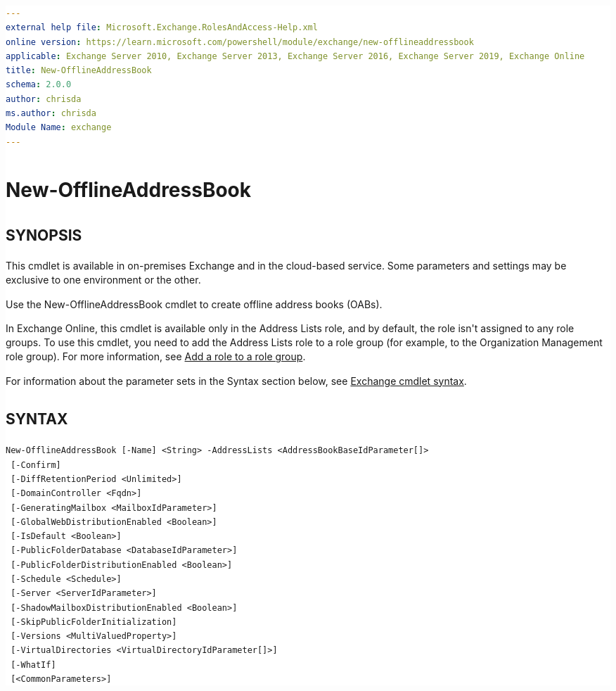 ```yaml
---
external help file: Microsoft.Exchange.RolesAndAccess-Help.xml
online version: https://learn.microsoft.com/powershell/module/exchange/new-offlineaddressbook
applicable: Exchange Server 2010, Exchange Server 2013, Exchange Server 2016, Exchange Server 2019, Exchange Online
title: New-OfflineAddressBook
schema: 2.0.0
author: chrisda
ms.author: chrisda
Module Name: exchange
---
```


# New-OfflineAddressBook

## SYNOPSIS
This cmdlet is available in on-premises Exchange and in the cloud-based service. Some parameters and settings may be exclusive to one environment or the other.

Use the New-OfflineAddressBook cmdlet to create offline address books (OABs).

In Exchange Online, this cmdlet is available only in the Address Lists role, and by default, the role isn't assigned to any role groups. To use this cmdlet, you need to add the Address Lists role to a role group (for example, to the Organization Management role group). For more information, see [Add a role to a role group](https://learn.microsoft.com/Exchange/permissions/role-groups#add-a-role-to-a-role-group).

For information about the parameter sets in the Syntax section below, see [Exchange cmdlet syntax](https://learn.microsoft.com/powershell/exchange/exchange-cmdlet-syntax).

## SYNTAX

```
New-OfflineAddressBook [-Name] <String> -AddressLists <AddressBookBaseIdParameter[]>
 [-Confirm]
 [-DiffRetentionPeriod <Unlimited>]
 [-DomainController <Fqdn>]
 [-GeneratingMailbox <MailboxIdParameter>]
 [-GlobalWebDistributionEnabled <Boolean>]
 [-IsDefault <Boolean>]
 [-PublicFolderDatabase <DatabaseIdParameter>]
 [-PublicFolderDistributionEnabled <Boolean>]
 [-Schedule <Schedule>]
 [-Server <ServerIdParameter>]
 [-ShadowMailboxDistributionEnabled <Boolean>]
 [-SkipPublicFolderInitialization]
 [-Versions <MultiValuedProperty>]
 [-VirtualDirectories <VirtualDirectoryIdParameter[]>]
 [-WhatIf]
 [<CommonParameters>]
```
